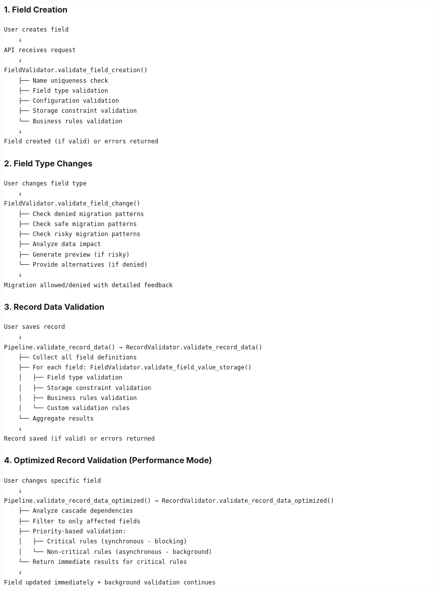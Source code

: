 ### 1. Field Creation
```
User creates field
    ↓
API receives request  
    ↓
FieldValidator.validate_field_creation()
    ├── Name uniqueness check
    ├── Field type validation  
    ├── Configuration validation
    ├── Storage constraint validation
    └── Business rules validation
    ↓
Field created (if valid) or errors returned
```

### 2. Field Type Changes
```
User changes field type
    ↓
FieldValidator.validate_field_change()
    ├── Check denied migration patterns
    ├── Check safe migration patterns  
    ├── Check risky migration patterns
    ├── Analyze data impact
    ├── Generate preview (if risky)
    └── Provide alternatives (if denied)
    ↓
Migration allowed/denied with detailed feedback
```

### 3. Record Data Validation
```
User saves record
    ↓
Pipeline.validate_record_data() → RecordValidator.validate_record_data()
    ├── Collect all field definitions
    ├── For each field: FieldValidator.validate_field_value_storage()
    │   ├── Field type validation
    │   ├── Storage constraint validation
    │   ├── Business rules validation
    │   └── Custom validation rules
    └── Aggregate results
    ↓
Record saved (if valid) or errors returned
```

### 4. Optimized Record Validation (Performance Mode)
```
User changes specific field
    ↓
Pipeline.validate_record_data_optimized() → RecordValidator.validate_record_data_optimized()
    ├── Analyze cascade dependencies
    ├── Filter to only affected fields
    ├── Priority-based validation:
    │   ├── Critical rules (synchronous - blocking)
    │   └── Non-critical rules (asynchronous - background)
    └── Return immediate results for critical rules
    ↓
Field updated immediately + background validation continues
```
